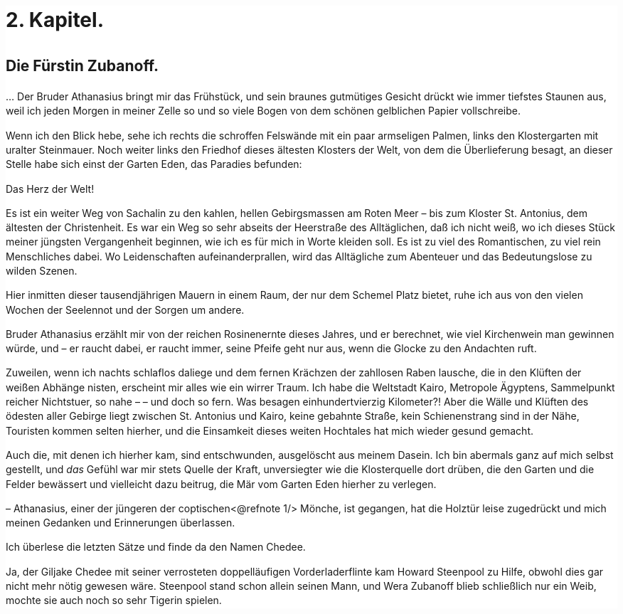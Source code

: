 2\. Kapitel.
============
Die Fürstin Zubanoff.
----------

… Der Bruder Athanasius bringt mir das Frühstück, und sein braunes gutmütiges
Gesicht drückt wie immer tiefstes Staunen aus, weil ich jeden Morgen in meiner
Zelle so und so viele Bogen von dem schönen gelblichen Papier vollschreibe.

Wenn ich den Blick hebe, sehe ich rechts die schroffen Felswände mit ein paar
armseligen Palmen, links den Klostergarten mit uralter Steinmauer. Noch weiter
links den Friedhof dieses ältesten Klosters der Welt, von dem die Überlieferung
besagt, an dieser Stelle habe sich einst der Garten Eden, das Paradies
befunden:

Das Herz der Welt!

Es ist ein weiter Weg von Sachalin zu den kahlen, hellen Gebirgsmassen am Roten
Meer – bis zum Kloster St. Antonius, dem ältesten der Christenheit. Es war ein
Weg so sehr abseits der Heerstraße des Alltäglichen, daß ich nicht weiß, wo ich
dieses Stück meiner jüngsten Vergangenheit beginnen, wie ich es für mich in
Worte kleiden soll. Es ist zu viel des Romantischen, zu viel rein Menschliches
dabei. Wo Leidenschaften aufeinanderprallen, wird das Alltägliche zum Abenteuer
und das Bedeutungslose zu wilden Szenen.

Hier inmitten dieser tausendjährigen Mauern in einem Raum, der nur dem Schemel
Platz bietet, ruhe ich aus von den vielen Wochen der Seelennot und der Sorgen
um andere.

Bruder Athanasius erzählt mir von der reichen Rosinenernte dieses Jahres, und
er berechnet, wie viel Kirchenwein man gewinnen würde, und – er raucht dabei,
er raucht immer, seine Pfeife geht nur aus, wenn die Glocke zu den Andachten
ruft.

Zuweilen, wenn ich nachts schlaflos daliege und dem fernen Krächzen der
zahllosen Raben lausche, die in den Klüften der weißen Abhänge nisten,
erscheint mir alles wie ein wirrer Traum. Ich habe die Weltstadt Kairo,
Metropole Ägyptens, Sammelpunkt reicher Nichtstuer, so nahe – – und doch so
fern. Was besagen einhundertvierzig Kilometer?! Aber die Wälle und Klüften des
ödesten aller Gebirge liegt zwischen St. Antonius und Kairo, keine gebahnte
Straße, kein Schienenstrang sind in der Nähe, Touristen kommen selten hierher,
und die Einsamkeit dieses weiten Hochtales hat mich wieder gesund gemacht.

Auch die, mit denen ich hierher kam, sind entschwunden, ausgelöscht aus meinem
Dasein. Ich bin abermals ganz auf mich selbst gestellt, und *das* Gefühl war mir
stets Quelle der Kraft, unversiegter wie die Klosterquelle dort drüben, die den
Garten und die Felder bewässert und vielleicht dazu beitrug, die Mär vom Garten
Eden hierher zu verlegen.

– Athanasius, einer der jüngeren der coptischen<@refnote 1/> Mönche, ist gegangen, hat
die Holztür leise zugedrückt und mich meinen Gedanken und Erinnerungen
überlassen.

Ich überlese die letzten Sätze und finde da den Namen Chedee.

Ja, der Giljake Chedee mit seiner verrosteten doppelläufigen Vorderladerflinte
kam Howard Steenpool zu Hilfe, obwohl dies gar nicht mehr nötig gewesen wäre.
Steenpool stand schon allein seinen Mann, und Wera Zubanoff blieb schließlich
nur ein Weib, mochte sie auch noch so sehr Tigerin spielen.
